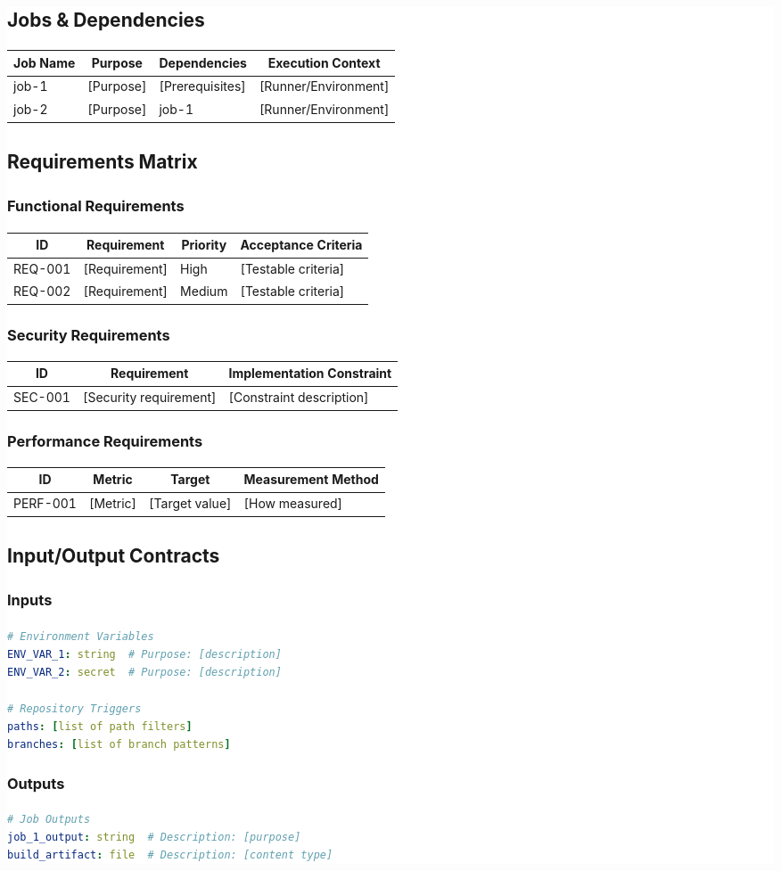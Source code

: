 ## Jobs & Dependencies

| Job Name | Purpose | Dependencies | Execution Context |
|----------|---------|--------------|-------------------|
| job-1 | [Purpose] | [Prerequisites] | [Runner/Environment] |
| job-2 | [Purpose] | job-1 | [Runner/Environment] |

## Requirements Matrix

### Functional Requirements
| ID | Requirement | Priority | Acceptance Criteria |
|----|-------------|----------|-------------------|
| REQ-001 | [Requirement] | High | [Testable criteria] |
| REQ-002 | [Requirement] | Medium | [Testable criteria] |

### Security Requirements
| ID | Requirement | Implementation Constraint |
|----|-------------|---------------------------|
| SEC-001 | [Security requirement] | [Constraint description] |

### Performance Requirements
| ID | Metric | Target | Measurement Method |
|----|-------|--------|-------------------|
| PERF-001 | [Metric] | [Target value] | [How measured] |

## Input/Output Contracts

### Inputs

```yaml
# Environment Variables
ENV_VAR_1: string  # Purpose: [description]
ENV_VAR_2: secret  # Purpose: [description]

# Repository Triggers
paths: [list of path filters]
branches: [list of branch patterns]
```

### Outputs

```yaml
# Job Outputs
job_1_output: string  # Description: [purpose]
build_artifact: file  # Description: [content type]
```
